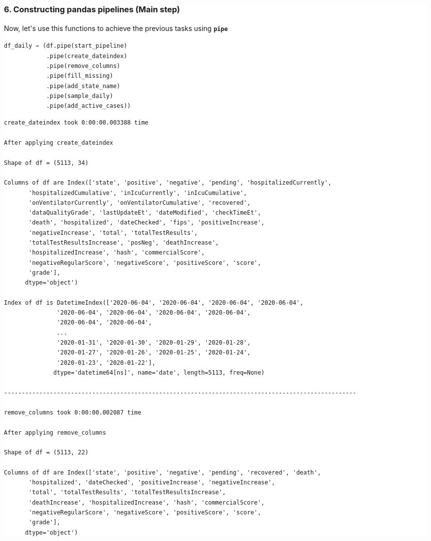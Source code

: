 ### 6. Constructing pandas pipelines (Main step)

Now, let's use this functions to achieve the previous tasks using **`pipe`**

```python
df_daily = (df.pipe(start_pipeline)
            .pipe(create_dateindex)
            .pipe(remove_columns)
            .pipe(fill_missing)
            .pipe(add_state_name)
            .pipe(sample_daily)
            .pipe(add_active_cases))

```

    
    
    create_dateindex took 0:00:00.003388 time
    
    After applying create_dateindex
    
    Shape of df = (5113, 34)
    
    Columns of df are Index(['state', 'positive', 'negative', 'pending', 'hospitalizedCurrently',
           'hospitalizedCumulative', 'inIcuCurrently', 'inIcuCumulative',
           'onVentilatorCurrently', 'onVentilatorCumulative', 'recovered',
           'dataQualityGrade', 'lastUpdateEt', 'dateModified', 'checkTimeEt',
           'death', 'hospitalized', 'dateChecked', 'fips', 'positiveIncrease',
           'negativeIncrease', 'total', 'totalTestResults',
           'totalTestResultsIncrease', 'posNeg', 'deathIncrease',
           'hospitalizedIncrease', 'hash', 'commercialScore',
           'negativeRegularScore', 'negativeScore', 'positiveScore', 'score',
           'grade'],
          dtype='object')
    
    Index of df is DatetimeIndex(['2020-06-04', '2020-06-04', '2020-06-04', '2020-06-04',
                   '2020-06-04', '2020-06-04', '2020-06-04', '2020-06-04',
                   '2020-06-04', '2020-06-04',
                   ...
                   '2020-01-31', '2020-01-30', '2020-01-29', '2020-01-28',
                   '2020-01-27', '2020-01-26', '2020-01-25', '2020-01-24',
                   '2020-01-23', '2020-01-22'],
                  dtype='datetime64[ns]', name='date', length=5113, freq=None)
    
    ----------------------------------------------------------------------------------------------------
    
    remove_columns took 0:00:00.002087 time
    
    After applying remove_columns
    
    Shape of df = (5113, 22)
    
    Columns of df are Index(['state', 'positive', 'negative', 'pending', 'recovered', 'death',
           'hospitalized', 'dateChecked', 'positiveIncrease', 'negativeIncrease',
           'total', 'totalTestResults', 'totalTestResultsIncrease',
           'deathIncrease', 'hospitalizedIncrease', 'hash', 'commercialScore',
           'negativeRegularScore', 'negativeScore', 'positiveScore', 'score',
           'grade'],
          dtype='object')
    